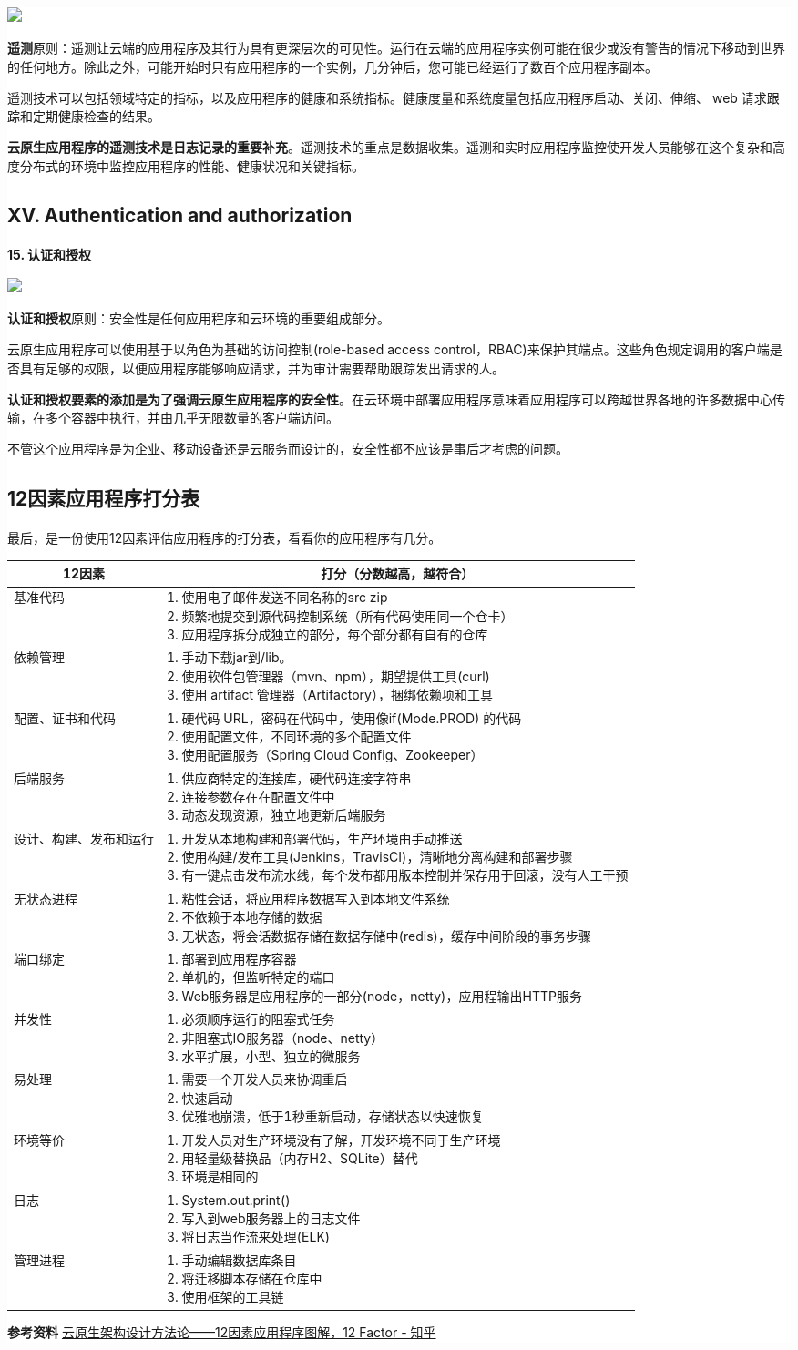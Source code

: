 ![](https://img.darklorder.com/img/202308161208382.jpeg)

**遥测**原则：遥测让云端的应用程序及其行为具有更深层次的可见性。运行在云端的应用程序实例可能在很少或没有警告的情况下移动到世界的任何地方。除此之外，可能开始时只有应用程序的一个实例，几分钟后，您可能已经运行了数百个应用程序副本。

遥测技术可以包括领域特定的指标，以及应用程序的健康和系统指标。健康度量和系统度量包括应用程序启动、关闭、伸缩、 web 请求跟踪和定期健康检查的结果。

**云原生应用程序的遥测技术是日志记录的重要补充**。遥测技术的重点是数据收集。遥测和实时应用程序监控使开发人员能够在这个复杂和高度分布式的环境中监控应用程序的性能、健康状况和关键指标。

## XV. Authentication and authorization

**15\. 认证和授权**

![](https://img.darklorder.com/img/202308161208669.jpeg)

**认证和授权**原则：安全性是任何应用程序和云环境的重要组成部分。

云原生应用程序可以使用基于以角色为基础的访问控制(role-based access control，RBAC)来保护其端点。这些角色规定调用的客户端是否具有足够的权限，以便应用程序能够响应请求，并为审计需要帮助跟踪发出请求的人。

**认证和授权要素的添加是为了强调云原生应用程序的安全性**。在云环境中部署应用程序意味着应用程序可以跨越世界各地的许多数据中心传输，在多个容器中执行，并由几乎无限数量的客户端访问。

不管这个应用程序是为企业、移动设备还是云服务而设计的，安全性都不应该是事后才考虑的问题。

## 12因素应用程序打分表

最后，是一份使用12因素评估应用程序的打分表，看看你的应用程序有几分。


| 12因素                 | 打分（分数越高，越符合）                                     |
| ---------------------- | ------------------------------------------------------------ |
| 基准代码               | 1. 使用电子邮件发送不同名称的src zip <br />2. 频繁地提交到源代码控制系统（所有代码使用同一个仓卡）  <br />3. 应用程序拆分成独立的部分，每个部分都有自有的仓库 |
| 依赖管理               | 1. 手动下载jar到/lib。  <br />2. 使用软件包管理器（mvn、npm），期望提供工具(curl)  <br />3. 使用 artifact 管理器（Artifactory），捆绑依赖项和工具 |
| 配置、证书和代码       | 1. 硬代码 URL，密码在代码中，使用像if(Mode.PROD) 的代码  <br />2. 使用配置文件，不同环境的多个配置文件  <br />3. 使用配置服务（Spring Cloud Config、Zookeeper） |
| 后端服务               | 1. 供应商特定的连接库，硬代码连接字符串  <br />2. 连接参数存在在配置文件中  <br />3. 动态发现资源，独立地更新后端服务 |
| 设计、构建、发布和运行 | 1. 开发从本地构建和部署代码，生产环境由手动推送  <br />2. 使用构建/发布工具(Jenkins，TravisCI)，清晰地分离构建和部署步骤  <br />3. 有一键点击发布流水线，每个发布都用版本控制并保存用于回滚，没有人工干预 |
| 无状态进程             | 1. 粘性会话，将应用程序数据写入到本地文件系统  <br />2. 不依赖于本地存储的数据  <br />3. 无状态，将会话数据存储在数据存储中(redis)，缓存中间阶段的事务步骤 |
| 端口绑定               | 1. 部署到应用程序容器  <br />2. 单机的，但监听特定的端口  <br />3. Web服务器是应用程序的一部分(node，netty)，应用程输出HTTP服务 |
| 并发性                 | 1. 必须顺序运行的阻塞式任务  <br />2. 非阻塞式IO服务器（node、netty） <br />3. 水平扩展，小型、独立的微服务 |
| 易处理                 | 1. 需要一个开发人员来协调重启  <br />2. 快速启动  <br />3. 优雅地崩溃，低于1秒重新启动，存储状态以快速恢复 |
| 环境等价               | 1. 开发人员对生产环境没有了解，开发环境不同于生产环境  <br />2. 用轻量级替换品（内存H2、SQLite）替代  <br />3. 环境是相同的 |
| 日志                   | 1. System.out.print()  <br />2. 写入到web服务器上的日志文件  <br />3. 将日志当作流来处理(ELK) |
| 管理进程               | 1. 手动编辑数据库条目  <br />2. 将迁移脚本存储在仓库中  <br />3. 使用框架的工具链 |



**参考资料**
[云原生架构设计方法论——12因素应用程序图解，12 Factor - 知乎](https://zhuanlan.zhihu.com/p/452532308)

